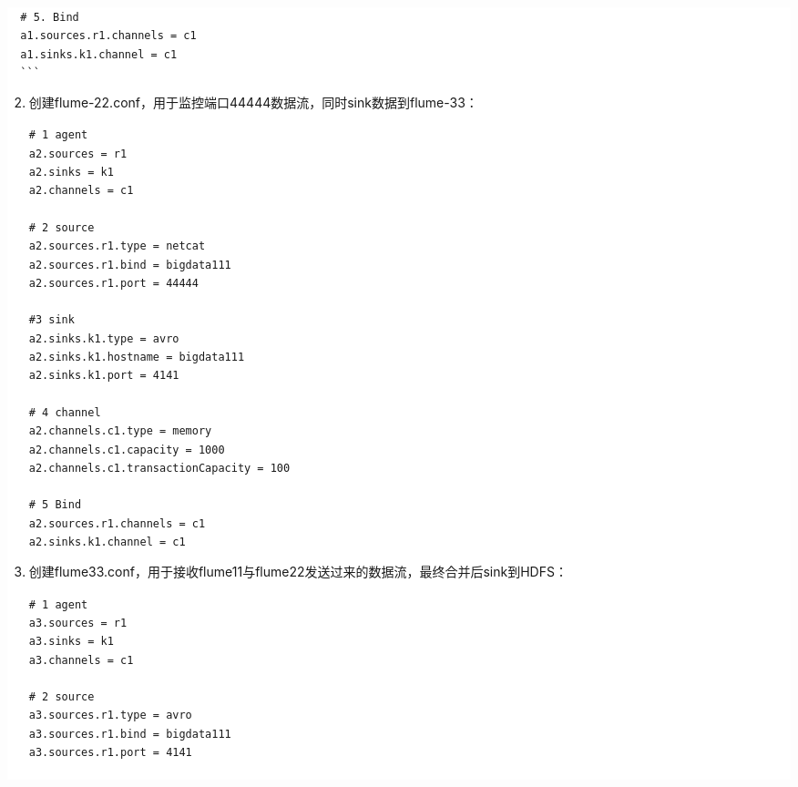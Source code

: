       # 5. Bind
      a1.sources.r1.channels = c1
      a1.sinks.k1.channel = c1
      ```
      
   2. 创建flume-22.conf，用于监控端口44444数据流，同时sink数据到flume-33：
   
      ```
      # 1 agent
      a2.sources = r1
      a2.sinks = k1
      a2.channels = c1
      
      # 2 source
      a2.sources.r1.type = netcat
      a2.sources.r1.bind = bigdata111
      a2.sources.r1.port = 44444
      
      #3 sink
      a2.sinks.k1.type = avro
      a2.sinks.k1.hostname = bigdata111
      a2.sinks.k1.port = 4141
      
      # 4 channel
      a2.channels.c1.type = memory
      a2.channels.c1.capacity = 1000
      a2.channels.c1.transactionCapacity = 100
      
      # 5 Bind
      a2.sources.r1.channels = c1
      a2.sinks.k1.channel = c1
      ```
   
   3. 创建flume33.conf，用于接收flume11与flume22发送过来的数据流，最终合并后sink到HDFS：
   
      ```
      # 1 agent
      a3.sources = r1
      a3.sinks = k1
      a3.channels = c1
      
      # 2 source
      a3.sources.r1.type = avro
      a3.sources.r1.bind = bigdata111
      a3.sources.r1.port = 4141
      